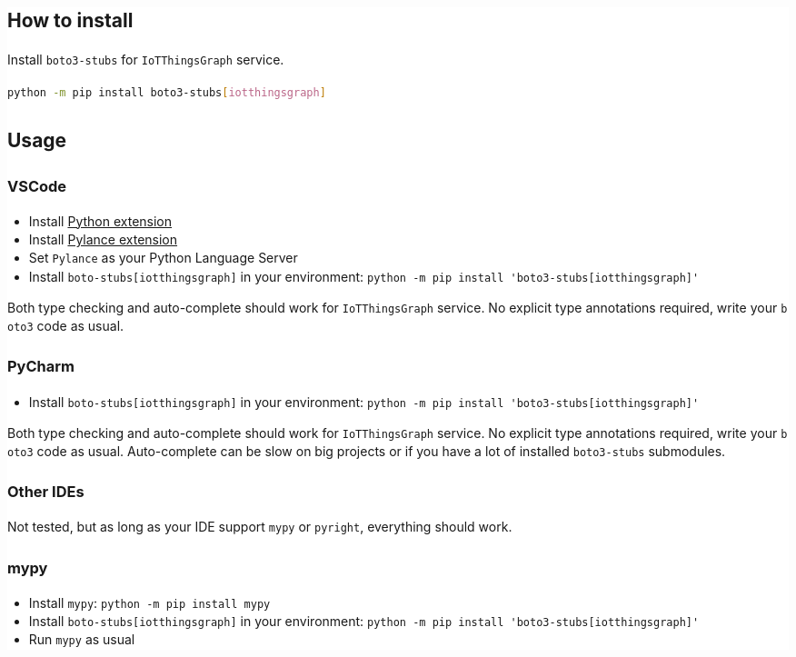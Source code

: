 <a id="how-to-install"></a>

## How to install

Install `boto3-stubs` for `IoTThingsGraph` service.

```bash
python -m pip install boto3-stubs[iotthingsgraph]
```

<a id="usage"></a>

## Usage

<a id="vscode"></a>

### VSCode

- Install
  [Python extension](https://marketplace.visualstudio.com/items?itemName=ms-python.python)
- Install
  [Pylance extension](https://marketplace.visualstudio.com/items?itemName=ms-python.vscode-pylance)
- Set `Pylance` as your Python Language Server
- Install `boto-stubs[iotthingsgraph]` in your environment:
  `python -m pip install 'boto3-stubs[iotthingsgraph]'`

Both type checking and auto-complete should work for `IoTThingsGraph` service.
No explicit type annotations required, write your `boto3` code as usual.

<a id="pycharm"></a>

### PyCharm

- Install `boto-stubs[iotthingsgraph]` in your environment:
  `python -m pip install 'boto3-stubs[iotthingsgraph]'`

Both type checking and auto-complete should work for `IoTThingsGraph` service.
No explicit type annotations required, write your `boto3` code as usual.
Auto-complete can be slow on big projects or if you have a lot of installed
`boto3-stubs` submodules.

<a id="other-ides"></a>

### Other IDEs

Not tested, but as long as your IDE support `mypy` or `pyright`, everything
should work.

<a id="mypy"></a>

### mypy

- Install `mypy`: `python -m pip install mypy`
- Install `boto-stubs[iotthingsgraph]` in your environment:
  `python -m pip install 'boto3-stubs[iotthingsgraph]'`
- Run `mypy` as usual
